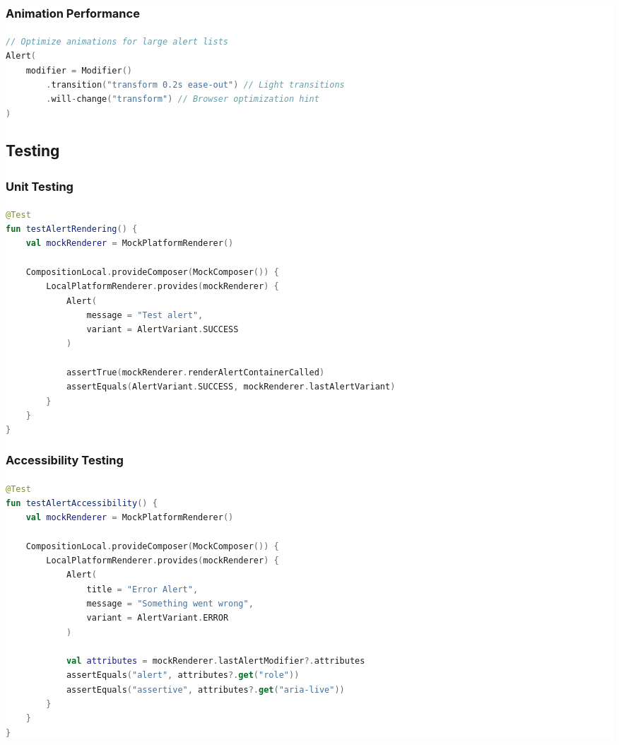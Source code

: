 ### Animation Performance

```kotlin
// Optimize animations for large alert lists
Alert(
    modifier = Modifier()
        .transition("transform 0.2s ease-out") // Light transitions
        .will-change("transform") // Browser optimization hint
)
```

## Testing

### Unit Testing

```kotlin
@Test
fun testAlertRendering() {
    val mockRenderer = MockPlatformRenderer()

    CompositionLocal.provideComposer(MockComposer()) {
        LocalPlatformRenderer.provides(mockRenderer) {
            Alert(
                message = "Test alert",
                variant = AlertVariant.SUCCESS
            )

            assertTrue(mockRenderer.renderAlertContainerCalled)
            assertEquals(AlertVariant.SUCCESS, mockRenderer.lastAlertVariant)
        }
    }
}
```

### Accessibility Testing

```kotlin
@Test
fun testAlertAccessibility() {
    val mockRenderer = MockPlatformRenderer()

    CompositionLocal.provideComposer(MockComposer()) {
        LocalPlatformRenderer.provides(mockRenderer) {
            Alert(
                title = "Error Alert",
                message = "Something went wrong",
                variant = AlertVariant.ERROR
            )

            val attributes = mockRenderer.lastAlertModifier?.attributes
            assertEquals("alert", attributes?.get("role"))
            assertEquals("assertive", attributes?.get("aria-live"))
        }
    }
}
```
